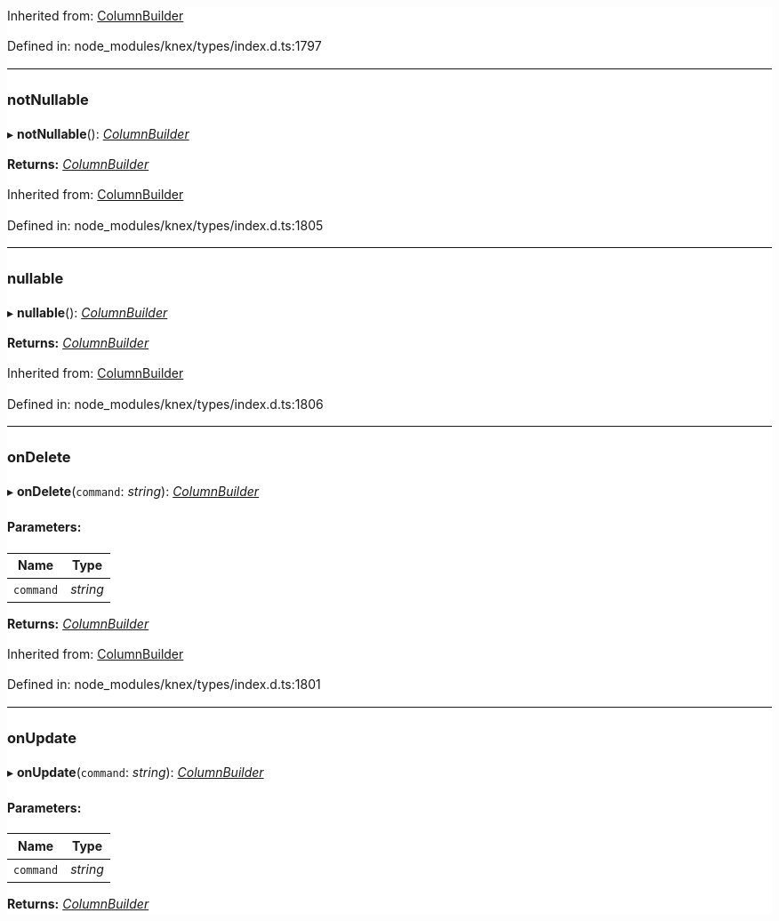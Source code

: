 Inherited from: [ColumnBuilder](knex.knex.columnbuilder.md)

Defined in: node_modules/knex/types/index.d.ts:1797

___

### notNullable

▸ **notNullable**(): [*ColumnBuilder*](knex.knex.columnbuilder.md)

**Returns:** [*ColumnBuilder*](knex.knex.columnbuilder.md)

Inherited from: [ColumnBuilder](knex.knex.columnbuilder.md)

Defined in: node_modules/knex/types/index.d.ts:1805

___

### nullable

▸ **nullable**(): [*ColumnBuilder*](knex.knex.columnbuilder.md)

**Returns:** [*ColumnBuilder*](knex.knex.columnbuilder.md)

Inherited from: [ColumnBuilder](knex.knex.columnbuilder.md)

Defined in: node_modules/knex/types/index.d.ts:1806

___

### onDelete

▸ **onDelete**(`command`: *string*): [*ColumnBuilder*](knex.knex.columnbuilder.md)

#### Parameters:

Name | Type |
------ | ------ |
`command` | *string* |

**Returns:** [*ColumnBuilder*](knex.knex.columnbuilder.md)

Inherited from: [ColumnBuilder](knex.knex.columnbuilder.md)

Defined in: node_modules/knex/types/index.d.ts:1801

___

### onUpdate

▸ **onUpdate**(`command`: *string*): [*ColumnBuilder*](knex.knex.columnbuilder.md)

#### Parameters:

Name | Type |
------ | ------ |
`command` | *string* |

**Returns:** [*ColumnBuilder*](knex.knex.columnbuilder.md)
